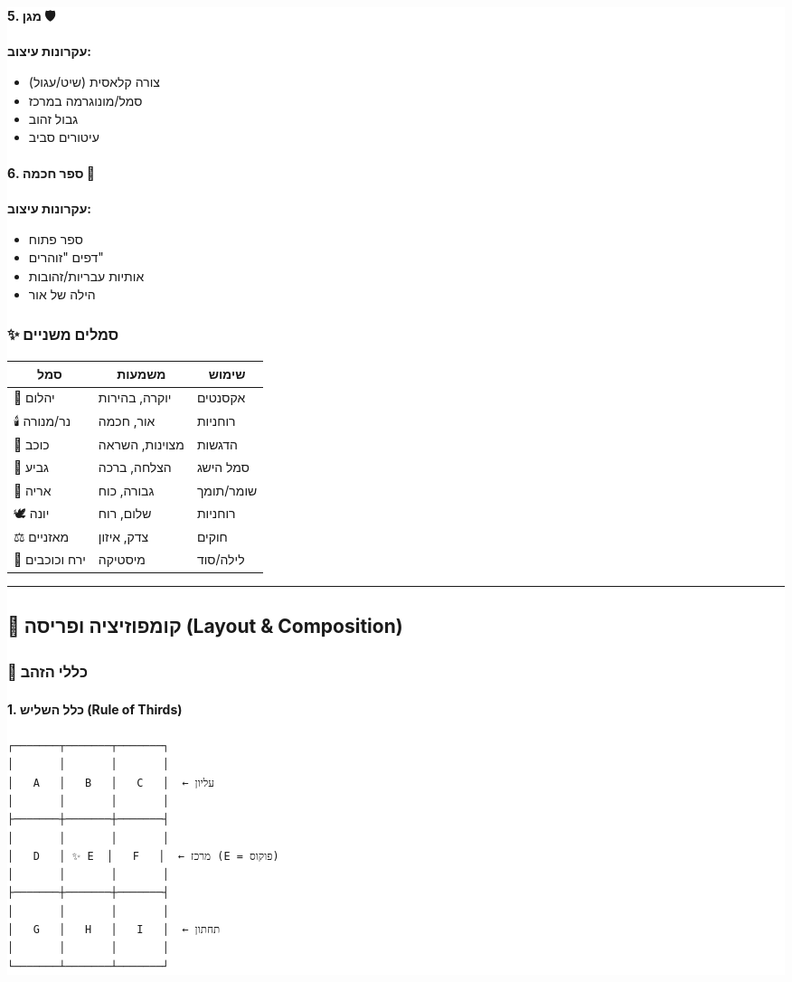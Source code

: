 #### 5. מגן 🛡️

**עקרונות עיצוב:**

- צורה קלאסית (שיט/עגול)
- סמל/מונוגרמה במרכז
- גבול זהוב
- עיטורים סביב

#### 6. ספר חכמה 📖

**עקרונות עיצוב:**

- ספר פתוח
- דפים "זוהרים"
- אותיות עבריות/זהובות
- הילה של אור

### ✨ סמלים משניים

| סמל | משמעות | שימוש |
|-----|--------|-------|
| 💎 יהלום | יוקרה, בהירות | אקסנטים |
| 🕯️ נר/מנורה | אור, חכמה | רוחניות |
| 🌟 כוכב | מצוינות, השראה | הדגשות |
| 🏺 גביע | הצלחה, ברכה | סמל הישג |
| 🦁 אריה | גבורה, כוח | שומר/תומך |
| 🕊️ יונה | שלום, רוח | רוחניות |
| ⚖️ מאזניים | צדק, איזון | חוקים |
| 🌙 ירח וכוכבים | מיסטיקה | לילה/סוד |

---

## 🎨 קומפוזיציה ופריסה (Layout & Composition)

### 📐 כללי הזהב

#### 1. כלל השליש (Rule of Thirds)

```
┌───────┬───────┬───────┐
│       │       │       │
│   A   │   B   │   C   │  ← עליון
│       │       │       │
├───────┼───────┼───────┤
│       │       │       │
│   D   │ ✨ E  │   F   │  ← מרכז (E = פוקוס)
│       │       │       │
├───────┼───────┼───────┤
│       │       │       │
│   G   │   H   │   I   │  ← תחתון
│       │       │       │
└───────┴───────┴───────┘
```
